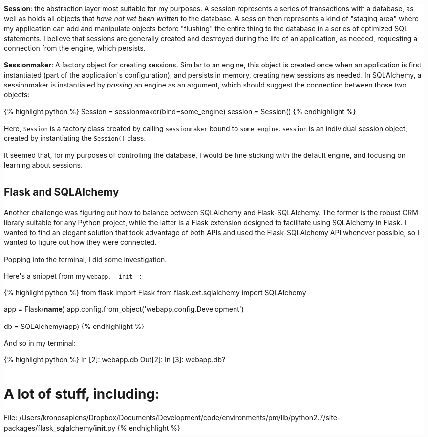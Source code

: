 **Session**: the abstraction layer most suitable for my purposes. A session represents a series of transactions with a database, as well as holds all objects that *have not yet been written* to the database. A session then represents a kind of "staging area" where my application can add and manipulate objects before "flushing" the entire thing to the database in a series of optimized SQL statements. I believe that sessions are generally created and destroyed during the life of an application, as needed, requesting a connection from the engine, which persists.

**Sessionmaker**: A factory object for creating sessions. Similar to an engine, this object is created once when an application is first instantiated (part of the application's configuration), and persists in memory, creating new sessions as needed. In SQLAlchemy, a sessionmaker is instantiated by *passing* an engine as an argument, which should suggest the connection between those two objects:

{% highlight python %}
Session = sessionmaker(bind=some_engine)
session = Session()
{% endhighlight %}

Here, `Session` is a factory class created by calling `sessionmaker` bound to `some_engine`. `session` is an individual session object, created by instantiating the `Session()` class.

It seemed that, for my purposes of controlling the database, I would be fine sticking with the default engine, and focusing on learning about sessions.

## Flask and SQLAlchemy

Another challenge was figuring out how to balance between SQLAlchemy and Flask-SQLAlchemy. The former is the robust ORM library suitable for any Python project, while the latter is a Flask extension designed to facilitate using SQLAlchemy in Flask. I wanted to find an elegant solution that took advantage of both APIs and used the Flask-SQLAlchemy API whenever possible, so I wanted to figure out how they were connected.

Popping into the terminal, I did some investigation.

Here's a snippet from my `webapp.__init__`:

{% highlight python %}
from flask import Flask
from flask.ext.sqlalchemy import SQLAlchemy

app = Flask(__name__)
app.config.from_object('webapp.config.Development')

db = SQLAlchemy(app)
{% endhighlight %}

And so in my terminal:

{% highlight python %}
In [2]: webapp.db
Out[2]: <SQLAlchemy engine='postgresql://kronosapiens:apple@localhost/pm_webapp'>
In [3]: webapp.db?
# A lot of stuff, including:
 File:        /Users/kronosapiens/Dropbox/Documents/Development/code/environments/pm/lib/python2.7/site-packages/flask_sqlalchemy/__init__.py
{% endhighlight %}
